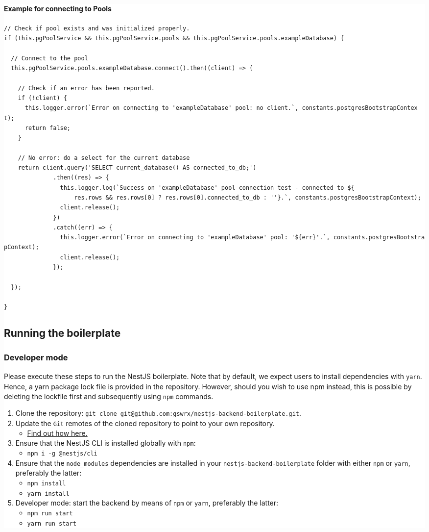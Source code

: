 #### Example for connecting to Pools
```
// Check if pool exists and was initialized properly.
if (this.pgPoolService && this.pgPoolService.pools && this.pgPoolService.pools.exampleDatabase) {

  // Connect to the pool
  this.pgPoolService.pools.exampleDatabase.connect().then((client) => {

    // Check if an error has been reported.
    if (!client) {
      this.logger.error(`Error on connecting to 'exampleDatabase' pool: no client.`, constants.postgresBootstrapContext);
      return false;
    }

    // No error: do a select for the current database
    return client.query('SELECT current_database() AS connected_to_db;')
              .then((res) => {
                this.logger.log(`Success on 'exampleDatabase' pool connection test - connected to ${
                    res.rows && res.rows[0] ? res.rows[0].connected_to_db : ''}.`, constants.postgresBootstrapContext);
                client.release();
              })
              .catch((err) => {
                this.logger.error(`Error on connecting to 'exampleDatabase' pool: '${err}'.`, constants.postgresBootstrapContext);
                client.release();
              });

  });

}
```

## Running the boilerplate

### Developer mode
Please execute these steps to run the NestJS boilerplate. Note that by default, we expect users to install dependencies with `yarn`. Hence, a yarn package lock file is provided in the repository. However, should you wish to use npm instead, this is possible by deleting the lockfile first and subsequently using `npm` commands.

1. Clone the repository: `git clone git@github.com:gswrx/nestjs-backend-boilerplate.git`.
2. Update the `Git` remotes of the cloned repository to point to your own repository.
    - [Find out how here.](https://help.github.com/en/articles/changing-a-remotes-url)
3. Ensure that the NestJS CLI is installed globally with `npm`:
    - `npm i -g @nestjs/cli`
4. Ensure that the `node_modules` dependencies are installed in your `nestjs-backend-boilerplate` folder with either `npm` or `yarn`, preferably the latter:
    - `npm install`
    - `yarn install`
5. Developer mode: start the backend by means of `npm` or `yarn`, preferably the latter:
  	- `npm run start`
    - `yarn run start`
